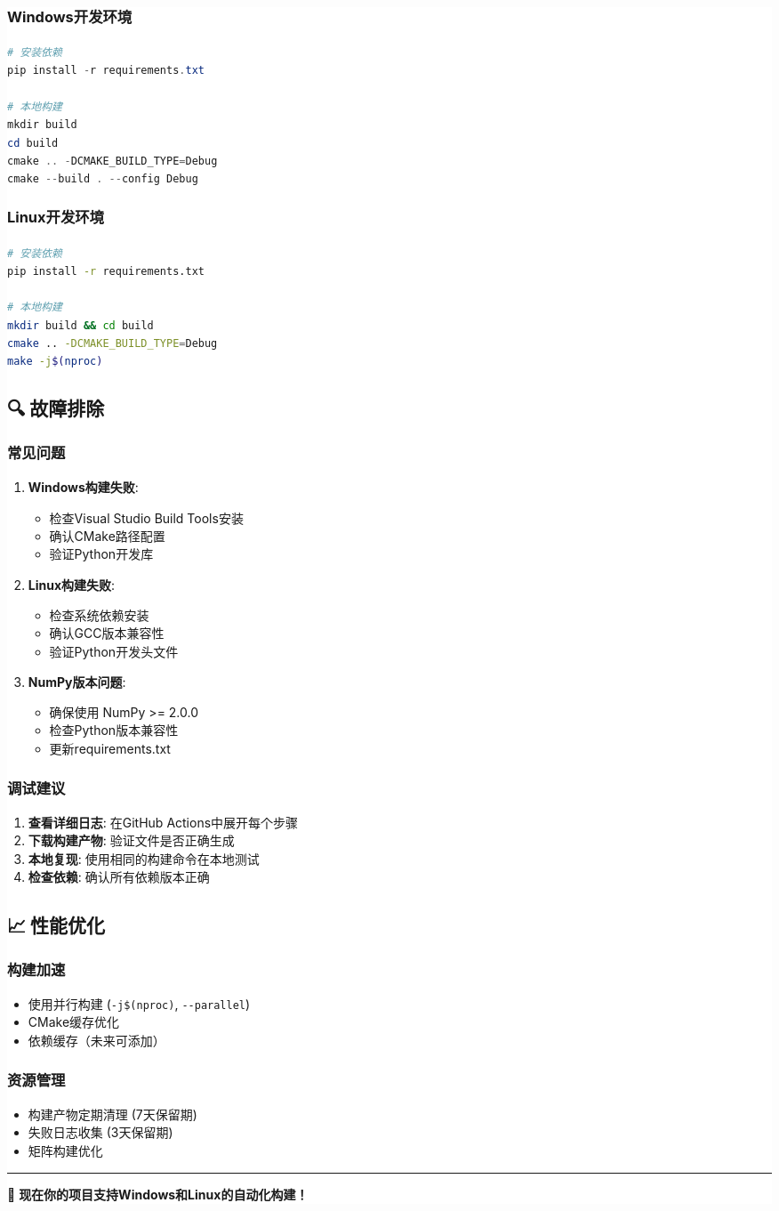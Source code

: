 ### Windows开发环境
```powershell
# 安装依赖
pip install -r requirements.txt

# 本地构建
mkdir build
cd build
cmake .. -DCMAKE_BUILD_TYPE=Debug
cmake --build . --config Debug
```

### Linux开发环境
```bash
# 安装依赖
pip install -r requirements.txt

# 本地构建
mkdir build && cd build
cmake .. -DCMAKE_BUILD_TYPE=Debug
make -j$(nproc)
```

## 🔍 故障排除

### 常见问题

1. **Windows构建失败**:
   - 检查Visual Studio Build Tools安装
   - 确认CMake路径配置
   - 验证Python开发库

2. **Linux构建失败**:
   - 检查系统依赖安装
   - 确认GCC版本兼容性
   - 验证Python开发头文件

3. **NumPy版本问题**:
   - 确保使用 NumPy >= 2.0.0
   - 检查Python版本兼容性
   - 更新requirements.txt

### 调试建议

1. **查看详细日志**: 在GitHub Actions中展开每个步骤
2. **下载构建产物**: 验证文件是否正确生成
3. **本地复现**: 使用相同的构建命令在本地测试
4. **检查依赖**: 确认所有依赖版本正确

## 📈 性能优化

### 构建加速
- 使用并行构建 (`-j$(nproc)`, `--parallel`)
- CMake缓存优化
- 依赖缓存（未来可添加）

### 资源管理
- 构建产物定期清理 (7天保留期)
- 失败日志收集 (3天保留期)
- 矩阵构建优化

---

🎉 **现在你的项目支持Windows和Linux的自动化构建！**
